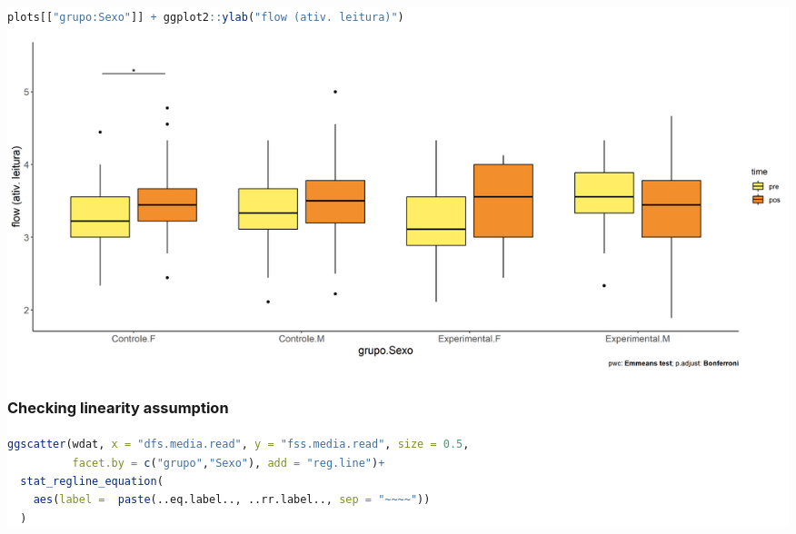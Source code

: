 ``` r
plots[["grupo:Sexo"]] + ggplot2::ylab("flow (ativ. leitura)")
```

![](stari-flow.read_files/figure-gfm/unnamed-chunk-47-1.png)

### Checking linearity assumption

``` r
ggscatter(wdat, x = "dfs.media.read", y = "fss.media.read", size = 0.5,
          facet.by = c("grupo","Sexo"), add = "reg.line")+
  stat_regline_equation(
    aes(label =  paste(..eq.label.., ..rr.label.., sep = "~~~~"))
  )
```
